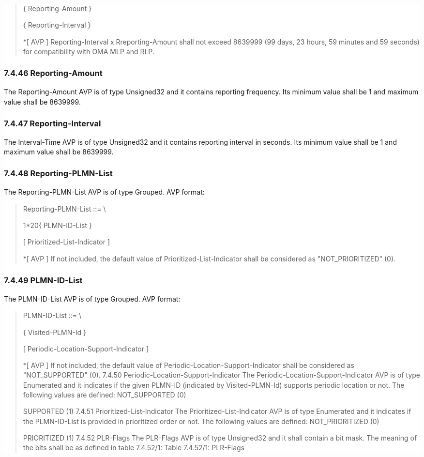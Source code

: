 >
> { Reporting-Amount }
>
> { Reporting-Interval }
>
> *[ AVP ]
Reporting-Interval x Rreporting-Amount shall not exceed 8639999 (99 days, 23
hours, 59 minutes and 59 seconds) for compatibility with OMA MLP and RLP.
### 7.4.46 Reporting-Amount
The Reporting-Amount AVP is of type Unsigned32 and it contains reporting
frequency. Its minimum value shall be 1 and maximum value shall be 8639999.
### 7.4.47 Reporting-Interval
The Interval-Time AVP is of type Unsigned32 and it contains reporting interval
in seconds. Its minimum value shall be 1 and maximum value shall be 8639999.
### 7.4.48 Reporting-PLMN-List
The Reporting-PLMN-List AVP is of type Grouped.
AVP format:
> Reporting-PLMN-List ::= \
>
> 1*20{ PLMN-ID-List }
>
> [ Prioritized-List-Indicator ]
>
> *[ AVP ]
If not included, the default value of Prioritized-List-Indicator shall be
considered as \"NOT_PRIORITIZED\" (0).
### 7.4.49 PLMN-ID-List
The PLMN-ID-List AVP is of type Grouped.
AVP format:
> PLMN-ID-List ::= \
>
> { Visited-PLMN-Id }
>
> [ Periodic-Location-Support-Indicator ]
>
> *[ AVP ]
If not included, the default value of Periodic-Location-Support-Indicator
shall be considered as \"NOT_SUPPORTED\" (0).
7.4.50 Periodic-Location-Support-Indicator
The Periodic-Location-Support-Indicator AVP is of type Enumerated and it
indicates if the given PLMN-ID (indicated by Visited-PLMN-Id) supports
periodic location or not. The following values are defined:
> NOT_SUPPORTED (0)
>
> SUPPORTED (1)
7.4.51 Prioritized-List-Indicator
The Prioritized-List-Indicator AVP is of type Enumerated and it indicates if
the PLMN-ID-List is provided in prioritized order or not. The following values
are defined:
> NOT_PRIORITIZED (0)
>
> PRIORITIZED (1)
7.4.52 PLR-Flags
The PLR-Flags AVP is of type Unsigned32 and it shall contain a bit mask. The
meaning of the bits shall be as defined in table 7.4.52/1:
Table 7.4.52/1: PLR-Flags